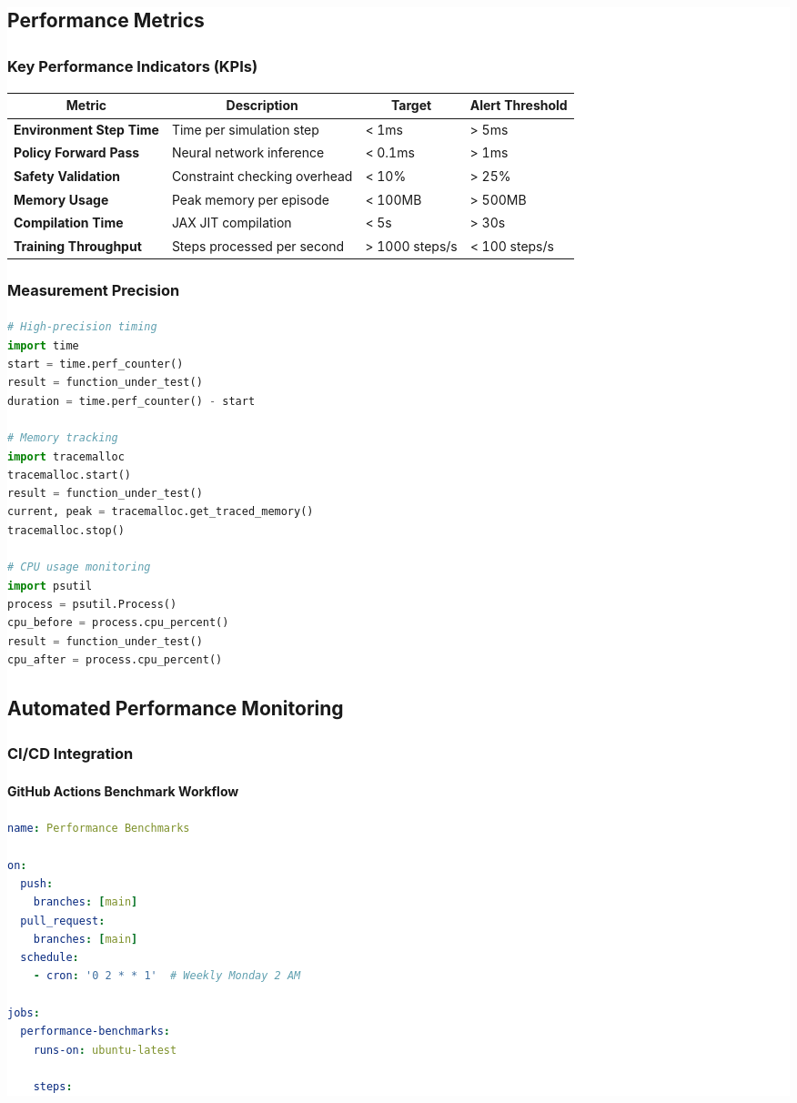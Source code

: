 ## Performance Metrics

### Key Performance Indicators (KPIs)

| Metric | Description | Target | Alert Threshold |
|--------|-------------|--------|-----------------|
| **Environment Step Time** | Time per simulation step | < 1ms | > 5ms |
| **Policy Forward Pass** | Neural network inference | < 0.1ms | > 1ms |
| **Safety Validation** | Constraint checking overhead | < 10% | > 25% |
| **Memory Usage** | Peak memory per episode | < 100MB | > 500MB |
| **Compilation Time** | JAX JIT compilation | < 5s | > 30s |
| **Training Throughput** | Steps processed per second | > 1000 steps/s | < 100 steps/s |

### Measurement Precision

```python
# High-precision timing
import time
start = time.perf_counter()
result = function_under_test()
duration = time.perf_counter() - start

# Memory tracking
import tracemalloc
tracemalloc.start()
result = function_under_test()
current, peak = tracemalloc.get_traced_memory()
tracemalloc.stop()

# CPU usage monitoring
import psutil
process = psutil.Process()
cpu_before = process.cpu_percent()
result = function_under_test()
cpu_after = process.cpu_percent()
```

## Automated Performance Monitoring

### CI/CD Integration

#### GitHub Actions Benchmark Workflow

```yaml
name: Performance Benchmarks

on:
  push:
    branches: [main]
  pull_request:
    branches: [main]
  schedule:
    - cron: '0 2 * * 1'  # Weekly Monday 2 AM

jobs:
  performance-benchmarks:
    runs-on: ubuntu-latest
    
    steps:
```